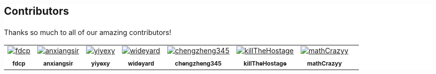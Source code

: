 
## Contributors
Thanks so much to all of our amazing contributors!


<table>
	<tbody>
		<tr>
            <td align="center">
                <a href="https://github.com/fdcp">
                    <img src="https://avatars.githubusercontent.com/u/15667917?v=4" width="80;" alt="fdcp"/>
                    <br />
                    <sub><b>fdcp</b></sub>
                </a>
            </td>
            <td align="center">
                <a href="https://github.com/anxiangsir">
                    <img src="https://avatars.githubusercontent.com/u/31175974?v=4" width="80;" alt="anxiangsir"/>
                    <br />
                    <sub><b>anxiangsir</b></sub>
                </a>
            </td>
            <td align="center">
                <a href="https://github.com/yiyexy">
                    <img src="https://avatars.githubusercontent.com/u/35927125?v=4" width="80;" alt="yiyexy"/>
                    <br />
                    <sub><b>yiyexy</b></sub>
                </a>
            </td>
            <td align="center">
                <a href="https://github.com/wideyard">
                    <img src="https://avatars.githubusercontent.com/u/101321826?v=4" width="80;" alt="wideyard"/>
                    <br />
                    <sub><b>wideyard</b></sub>
                </a>
            </td>
            <td align="center">
                <a href="https://github.com/chengzheng345">
                    <img src="https://avatars.githubusercontent.com/u/209475443?v=4" width="80;" alt="chengzheng345"/>
                    <br />
                    <sub><b>chengzheng345</b></sub>
                </a>
            </td>
            <td align="center">
                <a href="https://github.com/killTheHostage">
                    <img src="https://avatars.githubusercontent.com/u/16442720?v=4" width="80;" alt="killTheHostage"/>
                    <br />
                    <sub><b>killTheHostage</b></sub>
                </a>
            </td>
            <td align="center">
                <a href="https://github.com/mathCrazyy">
                    <img src="https://avatars.githubusercontent.com/u/20607153?v=4" width="80;" alt="mathCrazyy"/>
                    <br />
                    <sub><b>mathCrazyy</b></sub>
                </a>
            </td>
            <td align="center">
                <a href="https://github.com/yunglechao">
